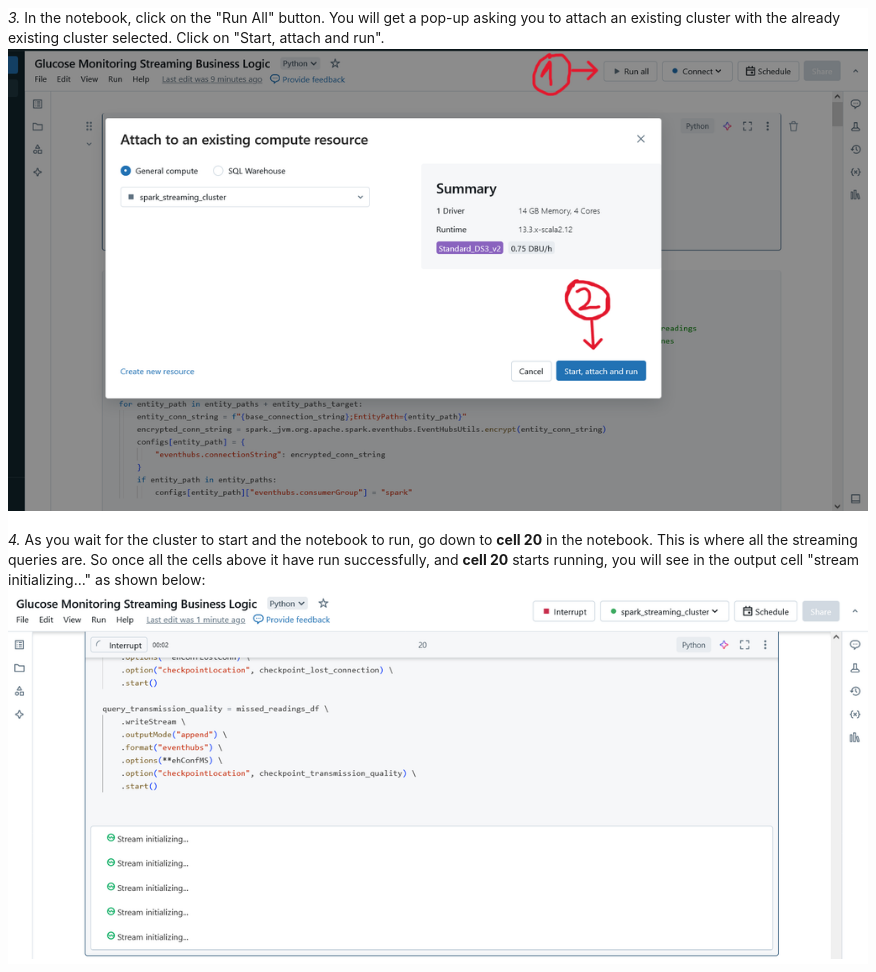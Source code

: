 *3.* In the notebook, click on the "Run All" button. You will get a pop-up asking you to attach an existing cluster with the already existing cluster selected. Click on "Start, attach and run".
![Run Notebook](./images/AZDSP_3.png)

*4.* As you wait for the cluster to start and the notebook to run, go down to **cell 20** in the notebook. This is where all  the streaming queries are. So once all the cells above it have run successfully, and **cell 20** starts running, you will see in the output cell "stream initializing..." as shown below:
![Stream Initializing](./images/AZDSP_4.png)
